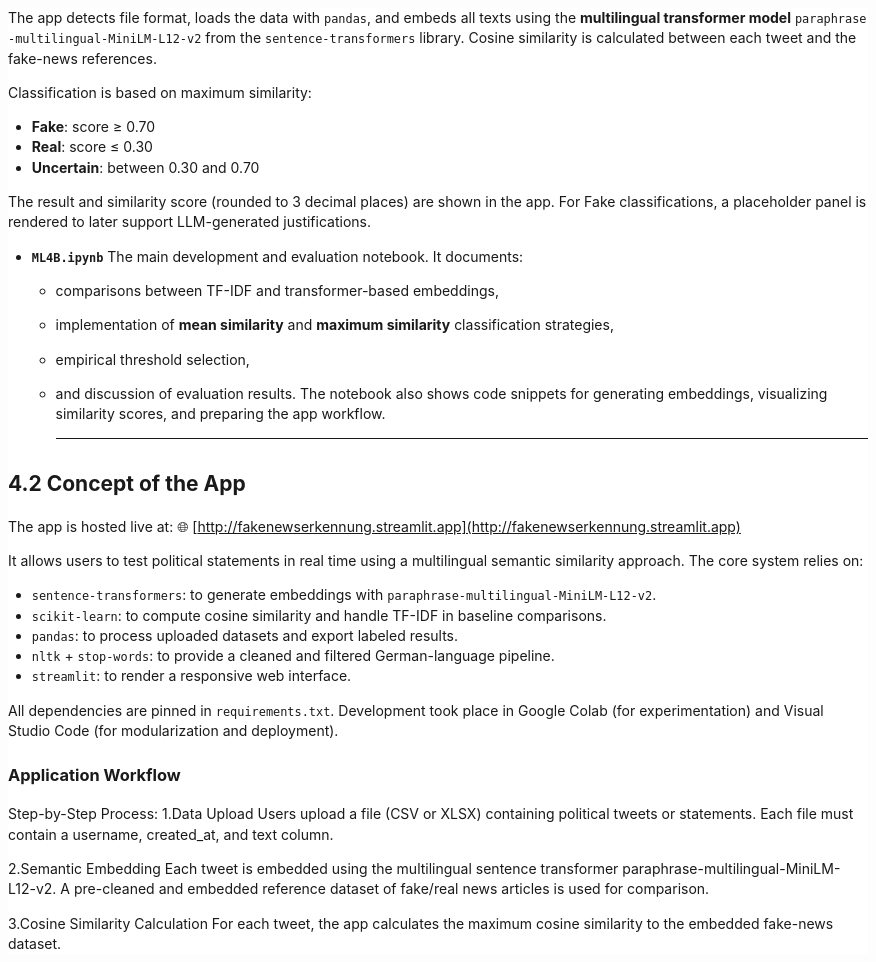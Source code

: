   The app detects file format, loads the data with `pandas`, and embeds all texts using the **multilingual transformer model** `paraphrase-multilingual-MiniLM-L12-v2` from the `sentence-transformers` library. Cosine similarity is calculated between each tweet and the fake-news references.

  Classification is based on maximum similarity:

  * **Fake**: score ≥ 0.70
  * **Real**: score ≤ 0.30
  * **Uncertain**: between 0.30 and 0.70

  The result and similarity score (rounded to 3 decimal places) are shown in the app. For Fake classifications, a placeholder panel is rendered to later support LLM-generated justifications.

* **`ML4B.ipynb`**
  The main development and evaluation notebook. It documents:

  * comparisons between TF-IDF and transformer-based embeddings,
  * implementation of **mean similarity** and **maximum similarity** classification strategies,
  * empirical threshold selection,
  * and discussion of evaluation results.
    The notebook also shows code snippets for generating embeddings, visualizing similarity scores, and preparing the app workflow.

    ---

## 4.2 Concept of the App

The app is hosted live at:
🌐 [http://fakenewserkennung.streamlit.app](http://fakenewserkennung.streamlit.app)

It allows users to test political statements in real time using a multilingual semantic similarity approach. The core system relies on:

* `sentence-transformers`: to generate embeddings with `paraphrase-multilingual-MiniLM-L12-v2`.
* `scikit-learn`: to compute cosine similarity and handle TF-IDF in baseline comparisons.
* `pandas`: to process uploaded datasets and export labeled results.
* `nltk` + `stop-words`: to provide a cleaned and filtered German-language pipeline.
* `streamlit`: to render a responsive web interface.

All dependencies are pinned in `requirements.txt`. Development took place in Google Colab (for experimentation) and Visual Studio Code (for modularization and deployment).

### Application Workflow

Step-by-Step Process:
1.Data Upload
Users upload a file (CSV or XLSX) containing political tweets or statements.
Each file must contain a username, created_at, and text column.

2.Semantic Embedding
Each tweet is embedded using the multilingual sentence transformer paraphrase-multilingual-MiniLM-L12-v2.
A pre-cleaned and embedded reference dataset of fake/real news articles is used for comparison.

3.Cosine Similarity Calculation
For each tweet, the app calculates the maximum cosine similarity to the embedded fake-news dataset.
